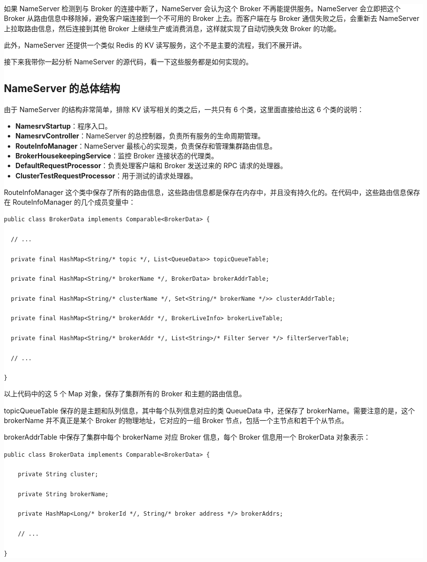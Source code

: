 如果 NameServer 检测到与 Broker 的连接中断了，NameServer 会认为这个 Broker 不再能提供服务。NameServer 会立即把这个 Broker 从路由信息中移除掉，避免客户端连接到一个不可用的 Broker 上去。而客户端在与 Broker 通信失败之后，会重新去 NameServer 上拉取路由信息，然后连接到其他 Broker 上继续生产或消费消息，这样就实现了自动切换失效 Broker 的功能。

此外，NameServer 还提供一个类似 Redis 的 KV 读写服务，这个不是主要的流程，我们不展开讲。

接下来我带你一起分析 NameServer 的源代码，看一下这些服务都是如何实现的。

NameServer 的总体结构
----------------

由于 NameServer 的结构非常简单，排除 KV 读写相关的类之后，一共只有 6 个类，这里面直接给出这 6 个类的说明：

* **NamesrvStartup**：程序入口。
* **NamesrvController**：NameServer 的总控制器，负责所有服务的生命周期管理。
* **RouteInfoManager**：NameServer 最核心的实现类，负责保存和管理集群路由信息。
* **BrokerHousekeepingService**：监控 Broker 连接状态的代理类。
* **DefaultRequestProcessor**：负责处理客户端和 Broker 发送过来的 RPC 请求的处理器。
* **ClusterTestRequestProcessor**：用于测试的请求处理器。

RouteInfoManager 这个类中保存了所有的路由信息，这些路由信息都是保存在内存中，并且没有持久化的。在代码中，这些路由信息保存在 RouteInfoManager 的几个成员变量中：

```
public class BrokerData implements Comparable<BrokerData> {

  // ...

  private final HashMap<String/* topic */, List<QueueData>> topicQueueTable;

  private final HashMap<String/* brokerName */, BrokerData> brokerAddrTable;

  private final HashMap<String/* clusterName */, Set<String/* brokerName */>> clusterAddrTable;

  private final HashMap<String/* brokerAddr */, BrokerLiveInfo> brokerLiveTable;

  private final HashMap<String/* brokerAddr */, List<String>/* Filter Server */> filterServerTable;

  // ...

}

```

以上代码中的这 5 个 Map 对象，保存了集群所有的 Broker 和主题的路由信息。

topicQueueTable 保存的是主题和队列信息，其中每个队列信息对应的类 QueueData 中，还保存了 brokerName。需要注意的是，这个 brokerName 并不真正是某个 Broker 的物理地址，它对应的一组 Broker 节点，包括一个主节点和若干个从节点。

brokerAddrTable 中保存了集群中每个 brokerName 对应 Broker 信息，每个 Broker 信息用一个 BrokerData 对象表示：

```
public class BrokerData implements Comparable<BrokerData> {

    private String cluster;

    private String brokerName;

    private HashMap<Long/* brokerId */, String/* broker address */> brokerAddrs;

    // ...

}

```
